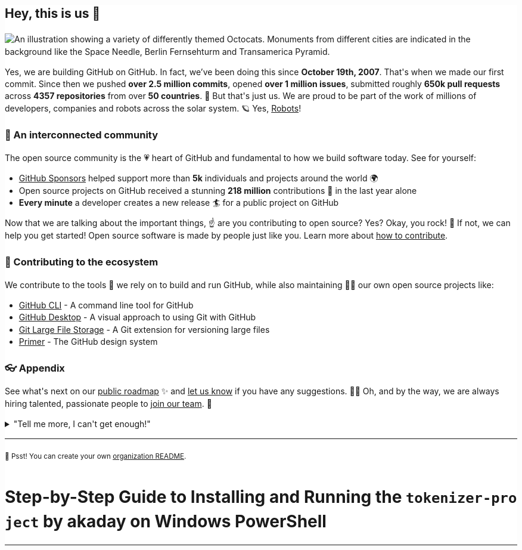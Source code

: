 ## Hey, this is us 👋

![An illustration showing a variety of differently themed Octocats. Monuments from different cities are indicated in the background like the Space Needle, Berlin Fernsehturm and Transamerica Pyramid.](https://user-images.githubusercontent.com/3369400/133268513-5bfe2f93-4402-42c9-a403-81c9e86934b6.jpeg)

Yes, we are building GitHub on GitHub. In fact, we’ve been doing this since **October 19th, 2007**. That's when we made our first commit. Since then we pushed **over 2.5 million commits**, opened **over 1 million issues**, submitted roughly **650k pull requests** across **4357 repositories** from over **50 countries**. 🤯 But that's just us. We are proud  to be part of the work of millions of developers, companies and robots across the solar system. 🪐 Yes, [Robots](https://github.com/readme/featured/nasa-ingenuity-helicopter)!

### 🍿 An interconnected community

The open source community is the 💗 heart of GitHub and fundamental to how we build software today. See for yourself:

- [GitHub Sponsors](https://github.com/sponsors) helped support more than **5k** individuals and projects around the world 🌍
- Open source projects on GitHub received a stunning **218 million** contributions 🚀 in the last year alone
- **Every minute** a developer creates a new release 🏄 for a public project on GitHub

Now that we are talking about the important things, ☝️ are you contributing to open source? Yes? Okay, you rock! 🎸 If not, we can help you get started! Open source software is made by people just like you. Learn more about [how to contribute](https://opensource.guide/).

### 🦦 Contributing to the ecosystem

We contribute to the tools 🔧 we rely on to build and run GitHub, while also maintaining 🧙‍♂️ our own open source projects like:

- [GitHub CLI](https://github.com/cli/cli) - A command line tool for GitHub
- [GitHub Desktop](https://github.com/desktop/desktop) - A visual approach to using Git with GitHub
- [Git Large File Storage](https://github.com/git-lfs/git-lfs) - A Git extension for versioning large files
- [Primer](https://github.com/primer/css) - The GitHub design system

### 👓 Appendix

See what's next on our [public roadmap](https://github.com/github/roadmap) ✨ and [let us know](https://github.com/github/feedback) if you have any suggestions. 🙇‍♂️ Oh, and by the way, we are always hiring talented, passionate people to [join our team](https://github.com/about/careers). 🙌

<details><summary>"Tell me more, I can't get enough!"</summary></details>

---

<sub>🤫 Psst! You can create your own [organization README](https://docs.github.com/en/organizations/collaborating-with-groups-in-organizations/customizing-your-organizations-profile).</sub>


# Step-by-Step Guide to Installing and Running the `tokenizer-project` by akaday on Windows PowerShell

---